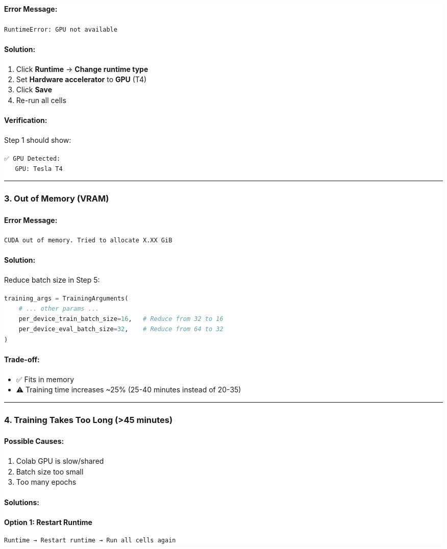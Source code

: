 #### Error Message:
```
RuntimeError: GPU not available
```

#### Solution:
1. Click **Runtime** → **Change runtime type**
2. Set **Hardware accelerator** to **GPU** (T4)
3. Click **Save**
4. Re-run all cells

#### Verification:
Step 1 should show:
```
✅ GPU Detected:
   GPU: Tesla T4
```

---

### 3. **Out of Memory (VRAM)**

#### Error Message:
```
CUDA out of memory. Tried to allocate X.XX GiB
```

#### Solution:
Reduce batch size in Step 5:

```python
training_args = TrainingArguments(
    # ... other params ...
    per_device_train_batch_size=16,   # Reduce from 32 to 16
    per_device_eval_batch_size=32,    # Reduce from 64 to 32
)
```

#### Trade-off:
- ✅ Fits in memory
- ⚠️  Training time increases ~25% (25-40 minutes instead of 20-35)

---

### 4. **Training Takes Too Long (>45 minutes)**

#### Possible Causes:
1. Colab GPU is slow/shared
2. Batch size too small
3. Too many epochs

#### Solutions:

**Option 1: Restart Runtime**
```
Runtime → Restart runtime → Run all cells again
```
